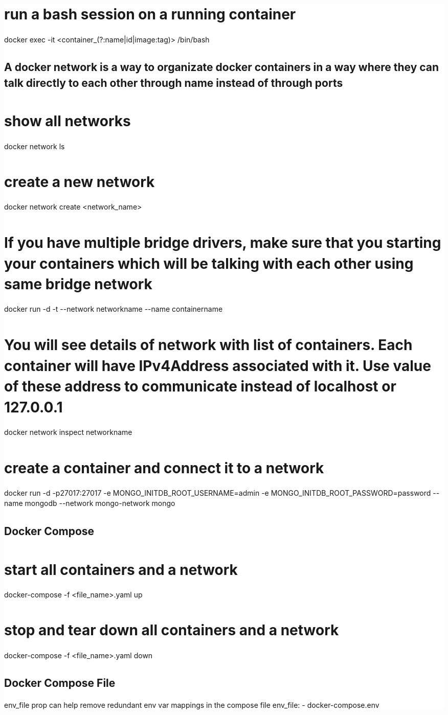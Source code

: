 # run a bash session on a running container
docker exec -it <container_(?:name|id|image:tag)> /bin/bash

## A docker network is a way to organizate docker containers in a way where they can talk directly to each other through name instead of through ports

# show all networks
docker network ls

# create a new network
docker network create <network_name>

# If you have multiple bridge drivers, make sure that you starting your containers which will be talking with each other using same bridge network
docker run -d -t --network networkname  --name containername

# You will see details of network with list of containers. Each container will have IPv4Address associated with it. Use value of these address to communicate instead of localhost or 127.0.0.1
docker network inspect networkname

# create a container and connect it to a network
docker run -d -p27017:27017 -e MONGO_INITDB_ROOT_USERNAME=admin -e MONGO_INITDB_ROOT_PASSWORD=password --name mongodb --network mongo-network mongo

## Docker Compose

# start all containers and a network
docker-compose -f <file_name>.yaml up

# stop and tear down all containers and a network
docker-compose -f <file_name>.yaml down

## Docker Compose File

env_file prop can help remove redundant env var mappings in the compose file
    env_file:
      - docker-compose.env
